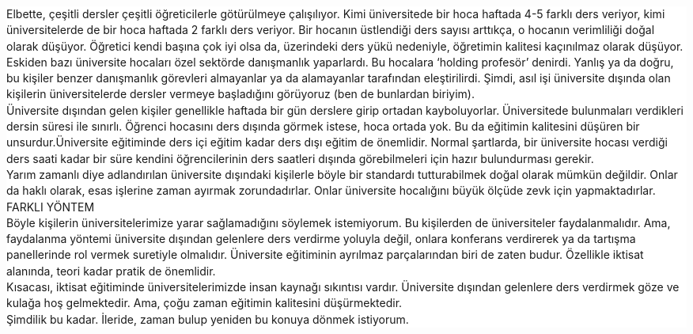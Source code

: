Elbette, çeşitli dersler çeşitli öğreticilerle götürülmeye çalışılıyor. Kimi üniversitede bir hoca haftada 4-5 farklı ders veriyor, kimi üniversitelerde de bir hoca haftada 2 farklı ders veriyor. Bir hocanın üstlendiği ders sayısı arttıkça, o hocanın verimliliği doğal olarak düşüyor. Öğretici kendi başına çok iyi olsa da, üzerindeki ders yükü nedeniyle, öğretimin kalitesi kaçınılmaz olarak düşüyor.  
Eskiden bazı üniversite hocaları özel sektörde danışmanlık yaparlardı. Bu hocalara ‘holding profesör’ denirdi. Yanlış ya da doğru, bu kişiler benzer danışmanlık görevleri almayanlar ya da alamayanlar tarafından eleştirilirdi. Şimdi, asıl işi üniversite dışında olan kişilerin üniversitelerde dersler vermeye başladığını görüyoruz (ben de bunlardan biriyim).  
Üniversite dışından gelen kişiler genellikle haftada bir gün derslere girip ortadan kayboluyorlar. Üniversitede bulunmaları verdikleri dersin süresi ile sınırlı. Öğrenci hocasını ders dışında görmek istese, hoca ortada yok. Bu da eğitimin kalitesini düşüren bir unsurdur.Üniversite eğitiminde ders içi eğitim kadar ders dışı eğitim de önemlidir. Normal şartlarda, bir üniversite hocası verdiği ders saati kadar bir süre kendini öğrencilerinin ders saatleri dışında görebilmeleri için hazır bulundurması gerekir.  
Yarım zamanlı diye adlandırılan üniversite dışındaki kişilerle böyle bir standardı tutturabilmek doğal olarak mümkün değildir. Onlar da haklı olarak, esas işlerine zaman ayırmak zorundadırlar. Onlar üniversite hocalığını büyük ölçüde zevk için yapmaktadırlar.  
FARKLI YÖNTEM  
Böyle kişilerin üniversitelerimize yarar sağlamadığını söylemek istemiyorum. Bu kişilerden de üniversiteler faydalanmalıdır. Ama, faydalanma yöntemi üniversite dışından gelenlere ders verdirme yoluyla değil, onlara konferans verdirerek ya da tartışma panellerinde rol vermek suretiyle olmalıdır. Üniversite eğitiminin ayrılmaz parçalarından biri de zaten budur. Özellikle iktisat alanında, teori kadar pratik de önemlidir.  
Kısacası, iktisat eğitiminde üniversitelerimizde insan kaynağı sıkıntısı vardır. Üniversite dışından gelenlere ders verdirmek göze ve kulağa hoş gelmektedir. Ama, çoğu zaman eğitimin kalitesini düşürmektedir.  
Şimdilik bu kadar. İleride, zaman bulup yeniden bu konuya dönmek istiyorum.